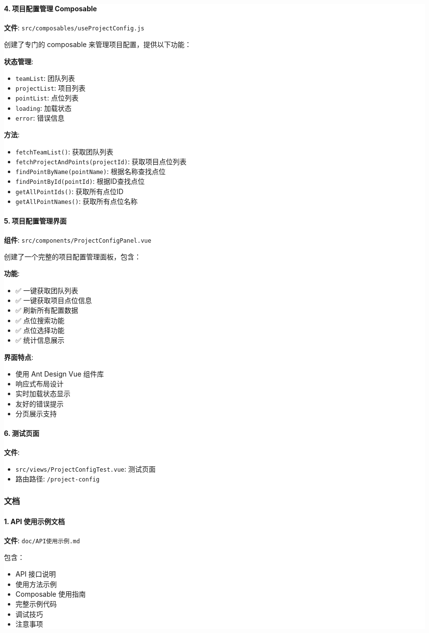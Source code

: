 #### 4. 项目配置管理 Composable

**文件**: `src/composables/useProjectConfig.js`

创建了专门的 composable 来管理项目配置，提供以下功能：

**状态管理**:
- `teamList`: 团队列表
- `projectList`: 项目列表
- `pointList`: 点位列表
- `loading`: 加载状态
- `error`: 错误信息

**方法**:
- `fetchTeamList()`: 获取团队列表
- `fetchProjectAndPoints(projectId)`: 获取项目点位列表
- `findPointByName(pointName)`: 根据名称查找点位
- `findPointById(pointId)`: 根据ID查找点位
- `getAllPointIds()`: 获取所有点位ID
- `getAllPointNames()`: 获取所有点位名称

#### 5. 项目配置管理界面

**组件**: `src/components/ProjectConfigPanel.vue`

创建了一个完整的项目配置管理面板，包含：

**功能**:
- ✅ 一键获取团队列表
- ✅ 一键获取项目点位信息
- ✅ 刷新所有配置数据
- ✅ 点位搜索功能
- ✅ 点位选择功能
- ✅ 统计信息展示

**界面特点**:
- 使用 Ant Design Vue 组件库
- 响应式布局设计
- 实时加载状态显示
- 友好的错误提示
- 分页展示支持

#### 6. 测试页面

**文件**: 
- `src/views/ProjectConfigTest.vue`: 测试页面
- 路由路径: `/project-config`

### 文档

#### 1. API 使用示例文档

**文件**: `doc/API使用示例.md`

包含：
- API 接口说明
- 使用方法示例
- Composable 使用指南
- 完整示例代码
- 调试技巧
- 注意事项
